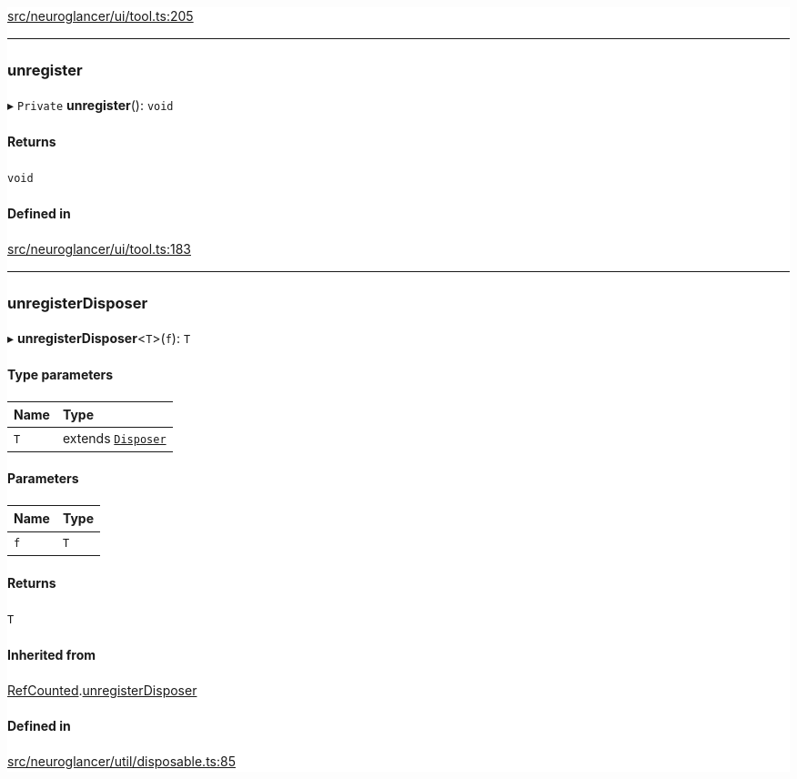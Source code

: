 [src/neuroglancer/ui/tool.ts:205](https://github.com/ActiveBrainAtlas2/neuroglancer/blob/540617bc/src/neuroglancer/ui/tool.ts#L205)

___

### unregister

▸ `Private` **unregister**(): `void`

#### Returns

`void`

#### Defined in

[src/neuroglancer/ui/tool.ts:183](https://github.com/ActiveBrainAtlas2/neuroglancer/blob/540617bc/src/neuroglancer/ui/tool.ts#L183)

___

### unregisterDisposer

▸ **unregisterDisposer**<`T`\>(`f`): `T`

#### Type parameters

| Name | Type |
| :------ | :------ |
| `T` | extends [`Disposer`](../modules/axes_lines._internal_.md#disposer) |

#### Parameters

| Name | Type |
| :------ | :------ |
| `f` | `T` |

#### Returns

`T`

#### Inherited from

[RefCounted](axes_lines._internal_.RefCounted.md).[unregisterDisposer](axes_lines._internal_.RefCounted.md#unregisterdisposer)

#### Defined in

[src/neuroglancer/util/disposable.ts:85](https://github.com/ActiveBrainAtlas2/neuroglancer/blob/540617bc/src/neuroglancer/util/disposable.ts#L85)
